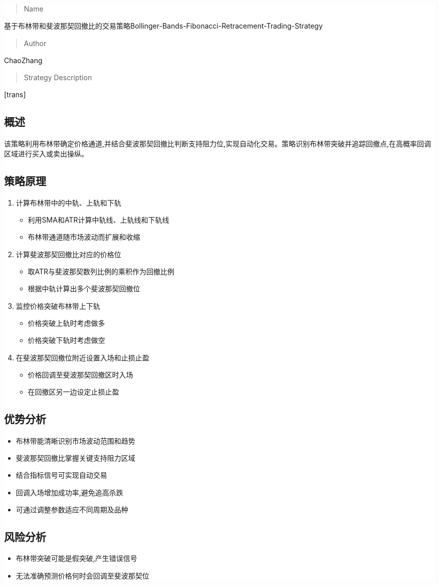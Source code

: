 
> Name

基于布林带和斐波那契回撤比的交易策略Bollinger-Bands-Fibonacci-Retracement-Trading-Strategy

> Author

ChaoZhang

> Strategy Description

[trans]

## 概述

该策略利用布林带确定价格通道,并结合斐波那契回撤比判断支持阻力位,实现自动化交易。策略识别布林带突破并追踪回撤点,在高概率回调区域进行买入或卖出操纵。

## 策略原理

1. 计算布林带中的中轨、上轨和下轨

    - 利用SMA和ATR计算中轨线、上轨线和下轨线
    
    - 布林带通道随市场波动而扩展和收缩
    
2. 计算斐波那契回撤比对应的价格位

    - 取ATR与斐波那契数列比例的乘积作为回撤比例
    
    - 根据中轨计算出多个斐波那契回撤位
    
3. 监控价格突破布林带上下轨

    - 价格突破上轨时考虑做多
    
    - 价格突破下轨时考虑做空
    
4. 在斐波那契回撤位附近设置入场和止损止盈

    - 价格回调至斐波那契回撤区时入场
    
    - 在回撤区另一边设定止损止盈
    
## 优势分析

- 布林带能清晰识别市场波动范围和趋势

- 斐波那契回撤比掌握关键支持阻力区域

- 结合指标信号可实现自动交易

- 回调入场增加成功率,避免追高杀跌

- 可通过调整参数适应不同周期及品种

## 风险分析

- 布林带突破可能是假突破,产生错误信号

- 无法准确预测价格何时会回调至斐波那契位
